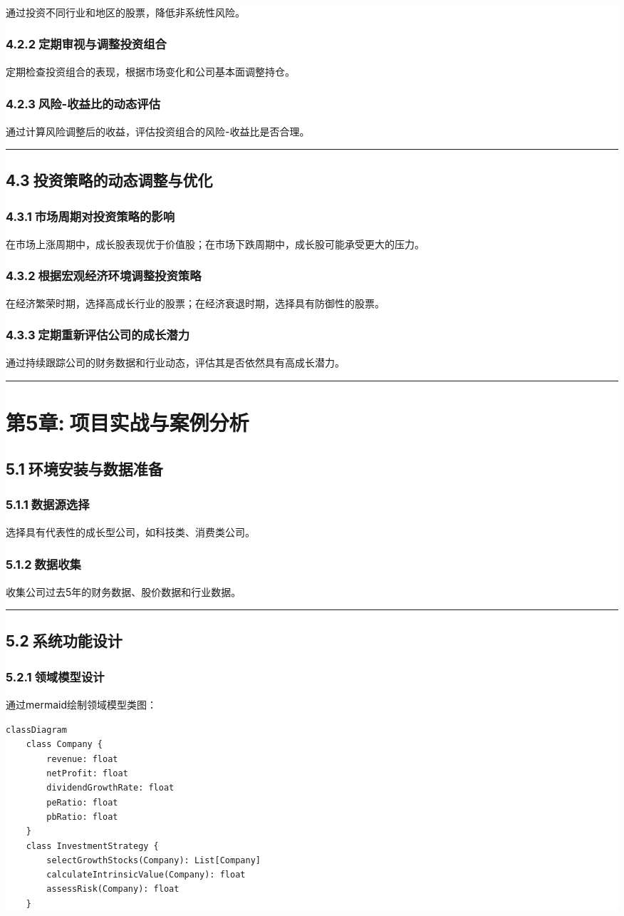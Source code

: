 通过投资不同行业和地区的股票，降低非系统性风险。

### 4.2.2 定期审视与调整投资组合

定期检查投资组合的表现，根据市场变化和公司基本面调整持仓。

### 4.2.3 风险-收益比的动态评估

通过计算风险调整后的收益，评估投资组合的风险-收益比是否合理。

---

## 4.3 投资策略的动态调整与优化

### 4.3.1 市场周期对投资策略的影响

在市场上涨周期中，成长股表现优于价值股；在市场下跌周期中，成长股可能承受更大的压力。

### 4.3.2 根据宏观经济环境调整投资策略

在经济繁荣时期，选择高成长行业的股票；在经济衰退时期，选择具有防御性的股票。

### 4.3.3 定期重新评估公司的成长潜力

通过持续跟踪公司的财务数据和行业动态，评估其是否依然具有高成长潜力。

---

# 第5章: 项目实战与案例分析

## 5.1 环境安装与数据准备

### 5.1.1 数据源选择

选择具有代表性的成长型公司，如科技类、消费类公司。

### 5.1.2 数据收集

收集公司过去5年的财务数据、股价数据和行业数据。

---

## 5.2 系统功能设计

### 5.2.1 领域模型设计

通过mermaid绘制领域模型类图：

```mermaid
classDiagram
    class Company {
        revenue: float
        netProfit: float
        dividendGrowthRate: float
        peRatio: float
        pbRatio: float
    }
    class InvestmentStrategy {
        selectGrowthStocks(Company): List[Company]
        calculateIntrinsicValue(Company): float
        assessRisk(Company): float
    }
```
